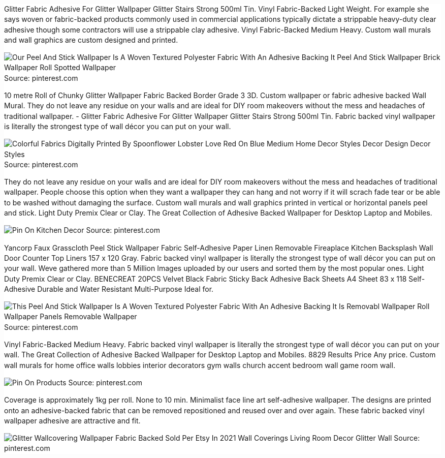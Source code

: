 Glitter Fabric Adhesive For Glitter Wallpaper Glitter Stairs Strong 500ml Tin. Vinyl Fabric-Backed Light Weight. For example she says woven or fabric-backed products commonly used in commercial applications typically dictate a strippable heavy-duty clear adhesive though some contractors will use a strippable clay adhesive. Vinyl Fabric-Backed Medium Heavy. Custom wall murals and wall graphics are custom designed and printed.

![Our Peel And Stick Wallpaper Is A Woven Textured Polyester Fabric With An Adhesive Backing It Peel And Stick Wallpaper Brick Wallpaper Roll Spotted Wallpaper](https://i.pinimg.com/736x/a0/2d/5a/a02d5a2a01650b3f510b19b624ced4cc.jpg "Our Peel And Stick Wallpaper Is A Woven Textured Polyester Fabric With An Adhesive Backing It Peel And Stick Wallpaper Brick Wallpaper Roll Spotted Wallpaper")
Source: pinterest.com

10 metre Roll of Chunky Glitter Wallpaper Fabric Backed Border Grade 3 3D. Custom wallpaper or fabric adhesive backed Wall Mural. They do not leave any residue on your walls and are ideal for DIY room makeovers without the mess and headaches of traditional wallpaper. - Glitter Fabric Adhesive For Glitter Wallpaper Glitter Stairs Strong 500ml Tin. Fabric backed vinyl wallpaper is literally the strongest type of wall décor you can put on your wall.

![Colorful Fabrics Digitally Printed By Spoonflower Lobster Love Red On Blue Medium Home Decor Styles Decor Design Decor Styles](https://i.pinimg.com/originals/aa/38/36/aa3836a247fcbf5e158a225e5b667d8f.png "Colorful Fabrics Digitally Printed By Spoonflower Lobster Love Red On Blue Medium Home Decor Styles Decor Design Decor Styles")
Source: pinterest.com

They do not leave any residue on your walls and are ideal for DIY room makeovers without the mess and headaches of traditional wallpaper. People choose this option when they want a wallpaper they can hang and not worry if it will scrach fade tear or be able to be washed without damaging the surface. Custom wall murals and wall graphics printed in vertical or horizontal panels peel and stick. Light Duty Premix Clear or Clay. The Great Collection of Adhesive Backed Wallpaper for Desktop Laptop and Mobiles.

![Pin On Kitchen Decor](https://i.pinimg.com/736x/b7/59/8d/b7598dad9cd22ece85e1867a3e137770.jpg "Pin On Kitchen Decor")
Source: pinterest.com

Yancorp Faux Grasscloth Peel Stick Wallpaper Fabric Self-Adhesive Paper Linen Removable Fireaplace Kitchen Backsplash Wall Door Counter Top Liners 157 x 120 Gray. Fabric backed vinyl wallpaper is literally the strongest type of wall décor you can put on your wall. Weve gathered more than 5 Million Images uploaded by our users and sorted them by the most popular ones. Light Duty Premix Clear or Clay. BENECREAT 20PCS Velvet Black Fabric Sticky Back Adhesive Back Sheets A4 Sheet 83 x 118 Self-Adhesive Durable and Water Resistant Multi-Purpose Ideal for.

![This Peel And Stick Wallpaper Is A Woven Textured Polyester Fabric With An Adhesive Backing It Is Removabl Wallpaper Roll Wallpaper Panels Removable Wallpaper](https://i.pinimg.com/originals/60/3e/41/603e41ba4aca8ac7f747e5aef169ed20.png "This Peel And Stick Wallpaper Is A Woven Textured Polyester Fabric With An Adhesive Backing It Is Removabl Wallpaper Roll Wallpaper Panels Removable Wallpaper")
Source: pinterest.com

Vinyl Fabric-Backed Medium Heavy. Fabric backed vinyl wallpaper is literally the strongest type of wall décor you can put on your wall. The Great Collection of Adhesive Backed Wallpaper for Desktop Laptop and Mobiles. 8829 Results Price Any price. Custom wall murals for home office walls lobbies interior decorators gym walls church accent bedroom wall game room wall.

![Pin On Products](https://i.pinimg.com/736x/98/03/7e/98037ee0bdf489aee8535aee95770f68.jpg "Pin On Products")
Source: pinterest.com

Coverage is approximately 1kg per roll. None to 10 min. Minimalist face line art self-adhesive wallpaper. The designs are printed onto an adhesive-backed fabric that can be removed repositioned and reused over and over again. These fabric backed vinyl wallpaper adhesive are attractive and fit.

![Glitter Wallcovering Wallpaper Fabric Backed Sold Per Etsy In 2021 Wall Coverings Living Room Decor Glitter Wall](https://i.pinimg.com/originals/c4/71/47/c471473fc71a3252b5e0eb1bd9e7fa10.jpg "Glitter Wallcovering Wallpaper Fabric Backed Sold Per Etsy In 2021 Wall Coverings Living Room Decor Glitter Wall")
Source: pinterest.com
